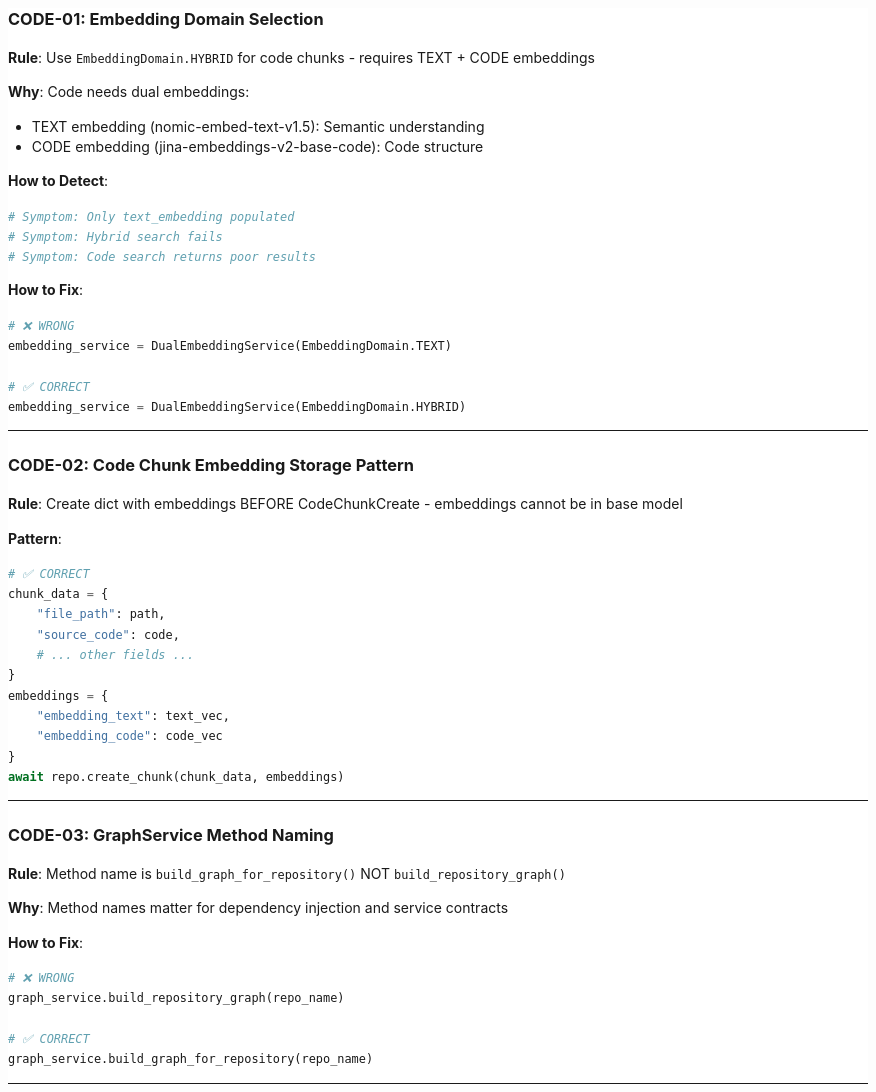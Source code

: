 
### CODE-01: Embedding Domain Selection

**Rule**: Use `EmbeddingDomain.HYBRID` for code chunks - requires TEXT + CODE embeddings

**Why**: Code needs dual embeddings:
- TEXT embedding (nomic-embed-text-v1.5): Semantic understanding
- CODE embedding (jina-embeddings-v2-base-code): Code structure

**How to Detect**:
```python
# Symptom: Only text_embedding populated
# Symptom: Hybrid search fails
# Symptom: Code search returns poor results
```

**How to Fix**:
```python
# ❌ WRONG
embedding_service = DualEmbeddingService(EmbeddingDomain.TEXT)

# ✅ CORRECT
embedding_service = DualEmbeddingService(EmbeddingDomain.HYBRID)
```

---

### CODE-02: Code Chunk Embedding Storage Pattern

**Rule**: Create dict with embeddings BEFORE CodeChunkCreate - embeddings cannot be in base model

**Pattern**:
```python
# ✅ CORRECT
chunk_data = {
    "file_path": path,
    "source_code": code,
    # ... other fields ...
}
embeddings = {
    "embedding_text": text_vec,
    "embedding_code": code_vec
}
await repo.create_chunk(chunk_data, embeddings)
```

---

### CODE-03: GraphService Method Naming

**Rule**: Method name is `build_graph_for_repository()` NOT `build_repository_graph()`

**Why**: Method names matter for dependency injection and service contracts

**How to Fix**:
```python
# ❌ WRONG
graph_service.build_repository_graph(repo_name)

# ✅ CORRECT
graph_service.build_graph_for_repository(repo_name)
```

---